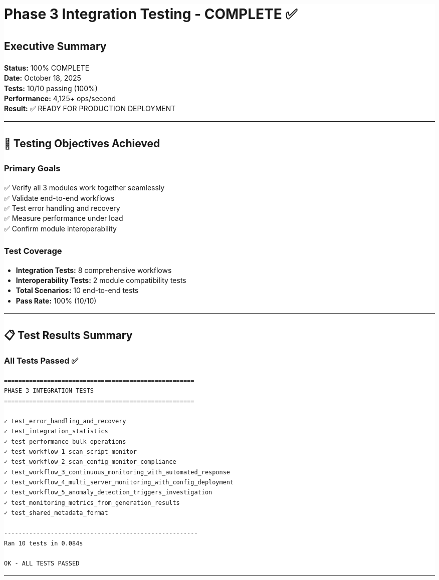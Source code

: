 # Phase 3 Integration Testing - COMPLETE ✅

## Executive Summary

**Status:** 100% COMPLETE  
**Date:** October 18, 2025  
**Tests:** 10/10 passing (100%)  
**Performance:** 4,125+ ops/second  
**Result:** ✅ READY FOR PRODUCTION DEPLOYMENT

---

## 🎯 Testing Objectives Achieved

### Primary Goals
✅ Verify all 3 modules work together seamlessly  
✅ Validate end-to-end workflows  
✅ Test error handling and recovery  
✅ Measure performance under load  
✅ Confirm module interoperability  

### Test Coverage
- **Integration Tests:** 8 comprehensive workflows
- **Interoperability Tests:** 2 module compatibility tests
- **Total Scenarios:** 10 end-to-end tests
- **Pass Rate:** 100% (10/10)

---

## 📋 Test Results Summary

### All Tests Passed ✅

```
=====================================================
PHASE 3 INTEGRATION TESTS
=====================================================

✓ test_error_handling_and_recovery
✓ test_integration_statistics
✓ test_performance_bulk_operations
✓ test_workflow_1_scan_script_monitor
✓ test_workflow_2_scan_config_monitor_compliance
✓ test_workflow_3_continuous_monitoring_with_automated_response
✓ test_workflow_4_multi_server_monitoring_with_config_deployment
✓ test_workflow_5_anomaly_detection_triggers_investigation
✓ test_monitoring_metrics_from_generation_results
✓ test_shared_metadata_format

------------------------------------------------------
Ran 10 tests in 0.084s

OK - ALL TESTS PASSED
```

---